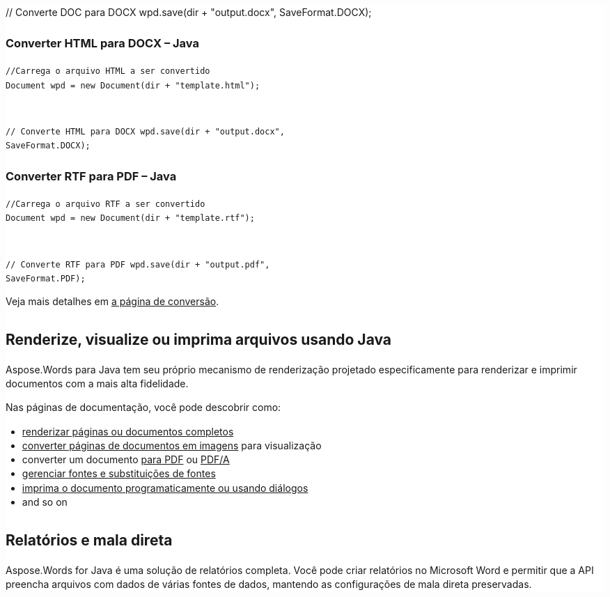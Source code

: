 // Converte DOC para DOCX
wpd.save(dir + "output.docx", SaveFormat.DOCX);</code></pre>
    </div>
    <div class="codeblock" id="code">
     <h3>
      Converter HTML para DOCX – Java
     </h3>
     <pre><code class="java">//Carrega o arquivo HTML a ser convertido
Document wpd = new Document(dir + "template.html");

// Converte HTML para DOCX
wpd.save(dir + "output.docx", SaveFormat.DOCX);</code></pre>
    </div>
    <div class="codeblock" id="code">
     <h3>
      Converter RTF para PDF – Java
     </h3>
     <pre><code class="java">//Carrega o arquivo RTF a ser convertido
Document wpd = new Document(dir + "template.rtf");

// Converte RTF para PDF
wpd.save(dir + "output.pdf", SaveFormat.PDF);</code></pre>
    </div>
    <p>
     Veja mais detalhes em <a href="https://products.aspose.com/words/java/conversion/">a página de conversão</a>.
    </p>
   </div>
   <div class="col-lg-12">
    <h2 class="h2title">
     Renderize, visualize ou imprima arquivos usando Java
    </h2>
    <p>
     Aspose.Words para Java tem seu próprio mecanismo de renderização projetado especificamente para renderizar e imprimir documentos com a mais alta fidelidade.
    </p>
    <p>
     Nas páginas de documentação, você pode descobrir como:
    </p>
    <ul>
    <li><a href="https://docs.aspose.com/words/java/rendering/">renderizar páginas ou documentos completos</a> </li>
    <li><a href="https://docs.aspose.com/words/java/saving-a-document-as-a-multipage-tiff/">converter páginas de documentos em imagens</a> para visualização</li>
    <li>converter um documento <a href="https://docs.aspose.com/words/java/specify-rendering-options-when-converting-to-pdf/">para PDF</a> ou <a href="https://docs.aspose.com/words/java/learn-features-of-conversion-to-pdf-a/">PDF/A</a></li>
    <li><a href="https://docs.aspose.com/words/java/using-truetype-fonts/">gerenciar fontes e substituições de fontes</a></li>
    <li><a href="https://docs.aspose.com/words/java/print-a-document-programmatically-or-using-dialogs/">imprima o documento programaticamente ou usando diálogos</a></li>
    <li>and so on</li>
    </ul>
    </p>
   </div>
   <div class="col-lg-12">
    <h2 class="h2title">
     Relatórios e mala direta
    </h2>
    <p>
     Aspose.Words for Java é uma solução de relatórios completa. Você pode criar relatórios no Microsoft Word e permitir que a API preencha arquivos com dados de várias fontes de dados, mantendo as configurações de mala direta preservadas.
    </p>